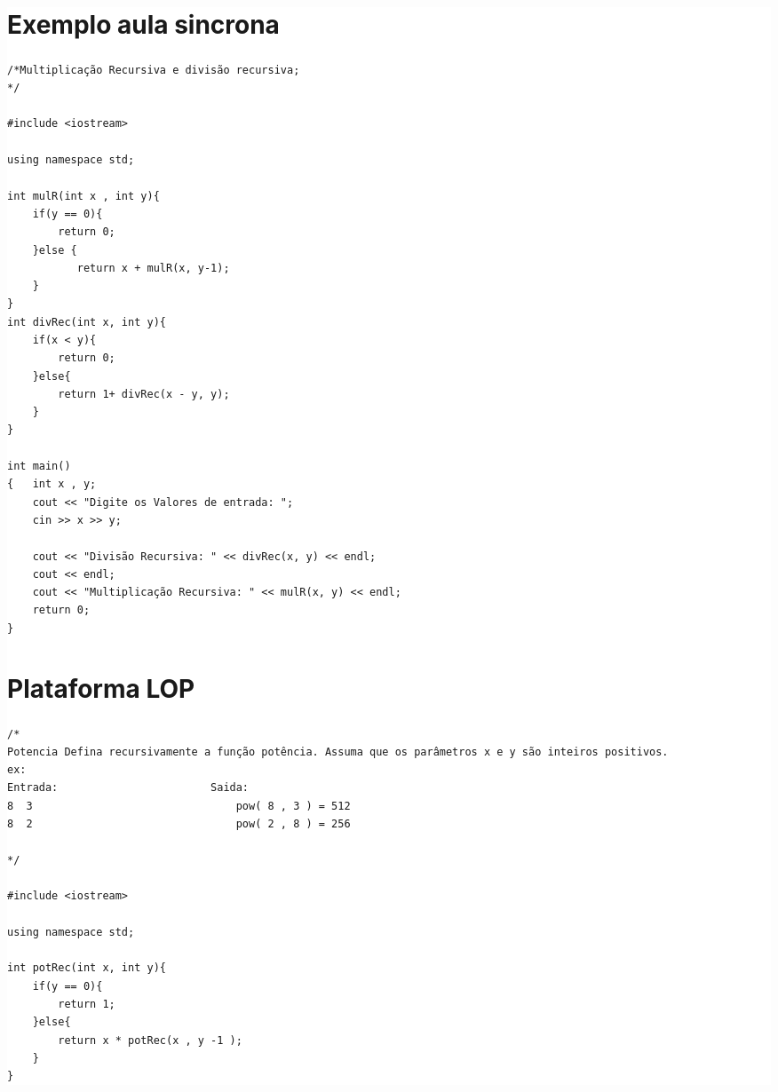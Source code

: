 # Exemplo aula sincrona

```
/*Multiplicação Recursiva e divisão recursiva;
*/

#include <iostream>

using namespace std;

int mulR(int x , int y){
    if(y == 0){
        return 0;
    }else {
           return x + mulR(x, y-1);
    }
}
int divRec(int x, int y){
	if(x < y){
		return 0;
	}else{
		return 1+ divRec(x - y, y);
	}
}

int main()
{   int x , y;
    cout << "Digite os Valores de entrada: ";
    cin >> x >> y;

    cout << "Divisão Recursiva: " << divRec(x, y) << endl;
    cout << endl;
    cout << "Multiplicação Recursiva: " << mulR(x, y) << endl;
    return 0;
}

```

# Plataforma LOP

```
/*
Potencia Defina recursivamente a função potência. Assuma que os parâmetros x e y são inteiros positivos.
ex:
Entrada:                        Saida:
8  3                                pow( 8 , 3 ) = 512
8  2                                pow( 2 , 8 ) = 256

*/

#include <iostream>

using namespace std;

int potRec(int x, int y){
    if(y == 0){
        return 1;
    }else{
        return x * potRec(x , y -1 );
    }
}
```